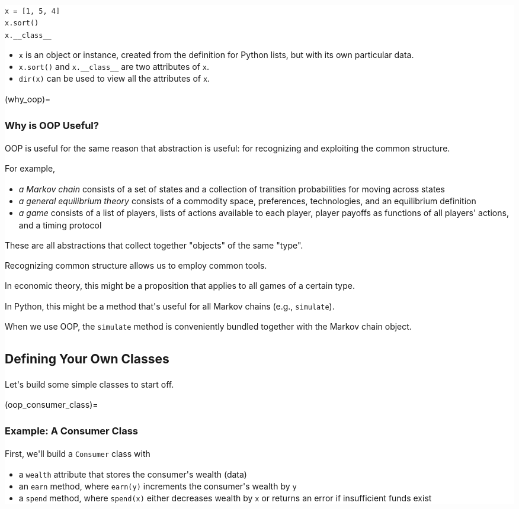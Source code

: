 ```{code-cell} ipython3
x = [1, 5, 4]
x.sort()
x.__class__
```

-   `x` is an object or instance, created from the definition for Python
    lists, but with its own particular data.
-   `x.sort()` and `x.__class__` are two attributes of `x`.
-   `dir(x)` can be used to view all the attributes of `x`.

(why_oop)=

### Why is OOP Useful?

OOP is useful for the same reason that abstraction is useful: for
recognizing and exploiting the common structure.

For example,

-   *a Markov chain* consists of a set of states and a collection of
    transition probabilities for moving across states
-   *a general equilibrium theory* consists of a commodity space,
    preferences, technologies, and an equilibrium definition
-   *a game* consists of a list of players, lists of actions available
    to each player, player payoffs as functions of all players\'
    actions, and a timing protocol

These are all abstractions that collect together \"objects\" of the same
\"type\".

Recognizing common structure allows us to employ common tools.

In economic theory, this might be a proposition that applies to all
games of a certain type.

In Python, this might be a method that\'s useful for all Markov chains
(e.g., `simulate`).

When we use OOP, the `simulate` method is conveniently bundled together
with the Markov chain object.

## Defining Your Own Classes

Let\'s build some simple classes to start off.

(oop_consumer_class)=

### Example: A Consumer Class

First, we\'ll build a `Consumer` class with

-   a `wealth` attribute that stores the consumer\'s wealth (data)
-   an `earn` method, where `earn(y)` increments the consumer\'s wealth
    by `y`
-   a `spend` method, where `spend(x)` either decreases wealth by `x` or
    returns an error if insufficient funds exist
